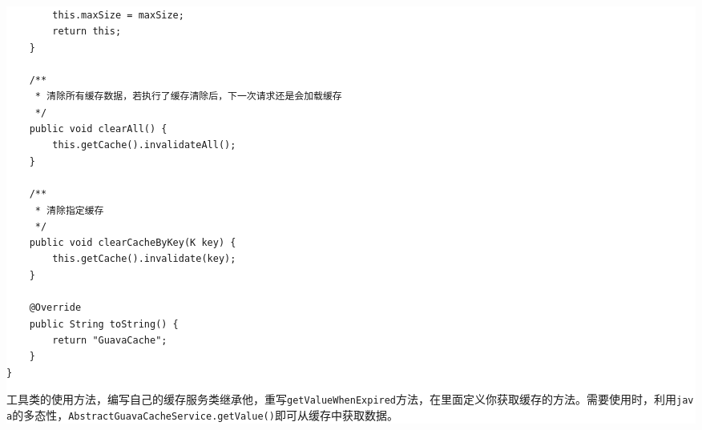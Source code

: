 ```  
        this.maxSize = maxSize;
        return this;
    }

    /**
     * 清除所有缓存数据，若执行了缓存清除后，下一次请求还是会加载缓存
     */
    public void clearAll() {
        this.getCache().invalidateAll();
    }

    /**
     * 清除指定缓存
     */
    public void clearCacheByKey(K key) {
        this.getCache().invalidate(key);
    }

    @Override
    public String toString() {
        return "GuavaCache";
    }
}
```
工具类的使用方法，编写自己的缓存服务类继承他，重写`getValueWhenExpired`方法，在里面定义你获取缓存的方法。需要使用时，利用`java`的多态性，`AbstractGuavaCacheService.getValue()`即可从缓存中获取数据。
